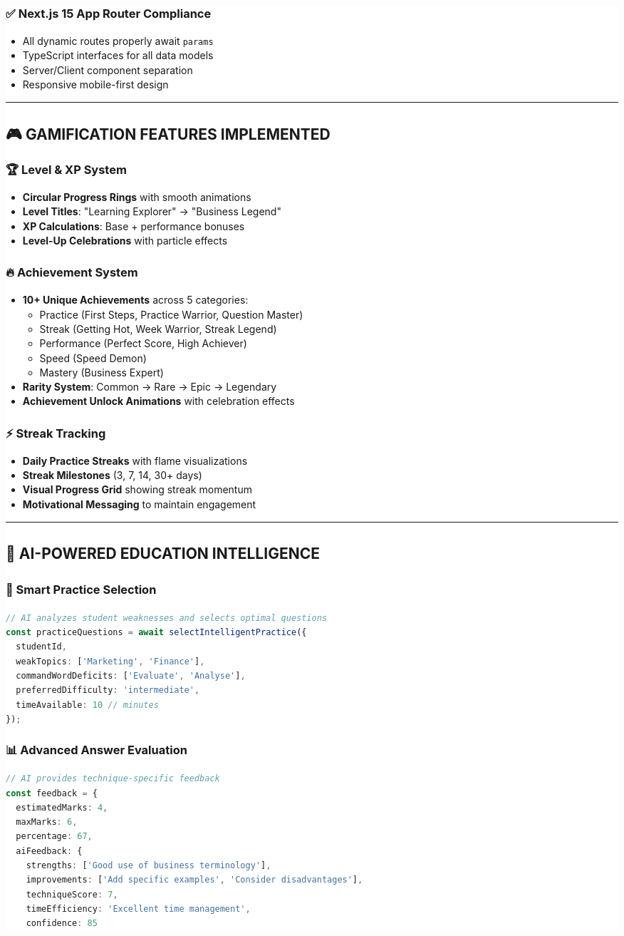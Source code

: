 ### **✅ Next.js 15 App Router Compliance**
- All dynamic routes properly await `params`
- TypeScript interfaces for all data models
- Server/Client component separation
- Responsive mobile-first design

---

## 🎮 **GAMIFICATION FEATURES IMPLEMENTED**

### **🏆 Level & XP System**
- **Circular Progress Rings** with smooth animations
- **Level Titles**: "Learning Explorer" → "Business Legend"
- **XP Calculations**: Base + performance bonuses
- **Level-Up Celebrations** with particle effects

### **🔥 Achievement System**
- **10+ Unique Achievements** across 5 categories:
  - Practice (First Steps, Practice Warrior, Question Master)
  - Streak (Getting Hot, Week Warrior, Streak Legend)  
  - Performance (Perfect Score, High Achiever)
  - Speed (Speed Demon)
  - Mastery (Business Expert)
- **Rarity System**: Common → Rare → Epic → Legendary
- **Achievement Unlock Animations** with celebration effects

### **⚡ Streak Tracking**
- **Daily Practice Streaks** with flame visualizations
- **Streak Milestones** (3, 7, 14, 30+ days)
- **Visual Progress Grid** showing streak momentum
- **Motivational Messaging** to maintain engagement

---

## 🧠 **AI-POWERED EDUCATION INTELLIGENCE**

### **🎯 Smart Practice Selection**
```typescript
// AI analyzes student weaknesses and selects optimal questions
const practiceQuestions = await selectIntelligentPractice({
  studentId,
  weakTopics: ['Marketing', 'Finance'],
  commandWordDeficits: ['Evaluate', 'Analyse'], 
  preferredDifficulty: 'intermediate',
  timeAvailable: 10 // minutes
});
```

### **📊 Advanced Answer Evaluation**
```typescript
// AI provides technique-specific feedback
const feedback = {
  estimatedMarks: 4,
  maxMarks: 6,
  percentage: 67,
  aiFeedback: {
    strengths: ['Good use of business terminology'],
    improvements: ['Add specific examples', 'Consider disadvantages'],
    techniqueScore: 7,
    timeEfficiency: 'Excellent time management',
    confidence: 85
```
